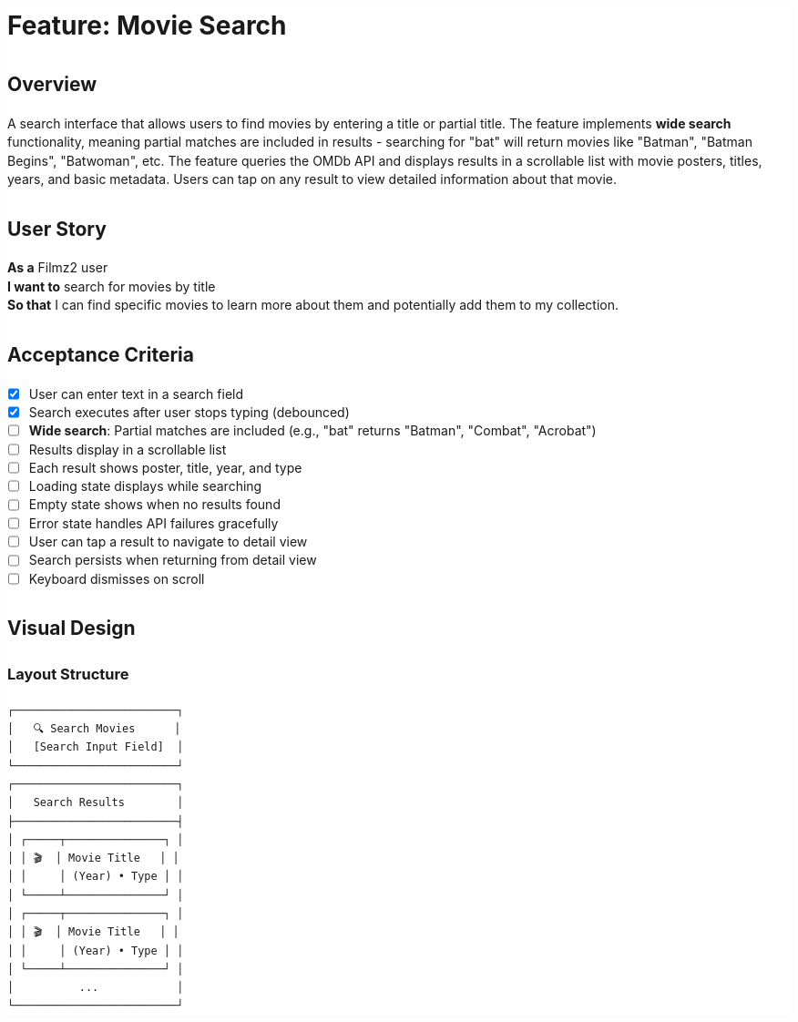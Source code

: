 # Feature: Movie Search

## Overview

A search interface that allows users to find movies by entering a title or partial title. The feature implements **wide search** functionality, meaning partial matches are included in results - searching for "bat" will return movies like "Batman", "Batman Begins", "Batwoman", etc. The feature queries the OMDb API and displays results in a scrollable list with movie posters, titles, years, and basic metadata. Users can tap on any result to view detailed information about that movie.

## User Story

**As a** Filmz2 user  
**I want to** search for movies by title  
**So that** I can find specific movies to learn more about them and potentially add them to my collection.

## Acceptance Criteria

- [x] User can enter text in a search field
- [x] Search executes after user stops typing (debounced)
- [ ] **Wide search**: Partial matches are included (e.g., "bat" returns "Batman", "Combat", "Acrobat")
- [ ] Results display in a scrollable list
- [ ] Each result shows poster, title, year, and type
- [ ] Loading state displays while searching
- [ ] Empty state shows when no results found
- [ ] Error state handles API failures gracefully
- [ ] User can tap a result to navigate to detail view
- [ ] Search persists when returning from detail view
- [ ] Keyboard dismisses on scroll

## Visual Design

### Layout Structure

```text
┌─────────────────────────┐
│   🔍 Search Movies      │
│   [Search Input Field]  │
└─────────────────────────┘
┌─────────────────────────┐
│   Search Results        │
├─────────────────────────┤
│ ┌─────┬───────────────┐ │
│ │ 🎬  │ Movie Title   │ │
│ │     │ (Year) • Type │ │
│ └─────┴───────────────┘ │
│ ┌─────┬───────────────┐ │
│ │ 🎬  │ Movie Title   │ │
│ │     │ (Year) • Type │ │
│ └─────┴───────────────┘ │
│          ...            │
└─────────────────────────┘
```
